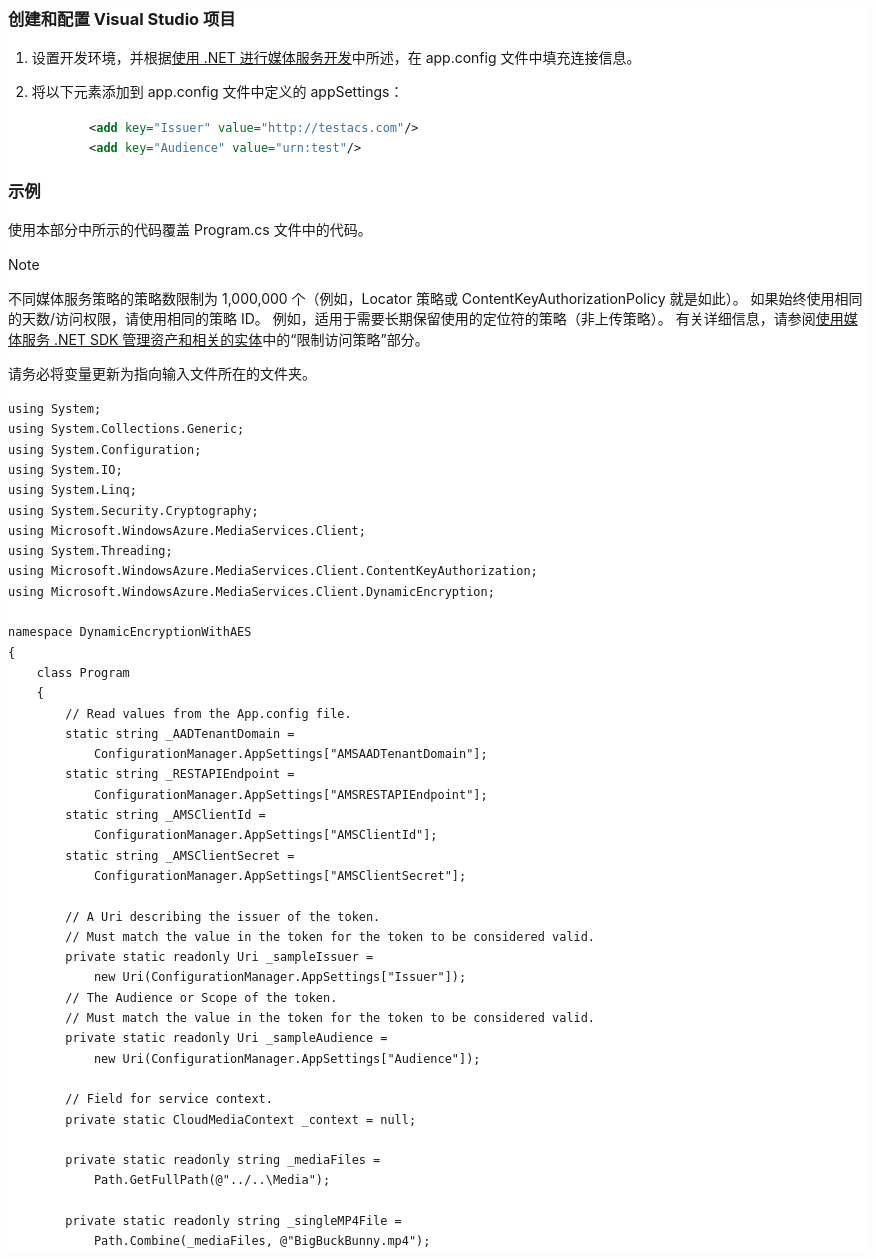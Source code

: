 ### <a name="create-and-configure-a-visual-studio-project"></a>创建和配置 Visual Studio 项目

1. 设置开发环境，并根据[使用 .NET 进行媒体服务开发](media-services-dotnet-how-to-use.md)中所述，在 app.config 文件中填充连接信息。

2. 将以下元素添加到 app.config 文件中定义的 appSettings：

    ```xml
            <add key="Issuer" value="http://testacs.com"/>
            <add key="Audience" value="urn:test"/>
    ```

### <a id="example"></a>示例

使用本部分中所示的代码覆盖 Program.cs 文件中的代码。
 
>[!NOTE]
>不同媒体服务策略的策略数限制为 1,000,000 个（例如，Locator 策略或 ContentKeyAuthorizationPolicy 就是如此）。 如果始终使用相同的天数/访问权限，请使用相同的策略 ID。 例如，适用于需要长期保留使用的定位符的策略（非上传策略）。 有关详细信息，请参阅[使用媒体服务 .NET SDK 管理资产和相关的实体](media-services-dotnet-manage-entities.md#limit-access-policies)中的“限制访问策略”部分。

请务必将变量更新为指向输入文件所在的文件夹。

```CSharp
using System;
using System.Collections.Generic;
using System.Configuration;
using System.IO;
using System.Linq;
using System.Security.Cryptography;
using Microsoft.WindowsAzure.MediaServices.Client;
using System.Threading;
using Microsoft.WindowsAzure.MediaServices.Client.ContentKeyAuthorization;
using Microsoft.WindowsAzure.MediaServices.Client.DynamicEncryption;

namespace DynamicEncryptionWithAES
{
    class Program
    {
        // Read values from the App.config file.
        static string _AADTenantDomain =
            ConfigurationManager.AppSettings["AMSAADTenantDomain"];
        static string _RESTAPIEndpoint =
            ConfigurationManager.AppSettings["AMSRESTAPIEndpoint"];
        static string _AMSClientId =
            ConfigurationManager.AppSettings["AMSClientId"];
        static string _AMSClientSecret =
            ConfigurationManager.AppSettings["AMSClientSecret"];

        // A Uri describing the issuer of the token.  
        // Must match the value in the token for the token to be considered valid.
        private static readonly Uri _sampleIssuer =
            new Uri(ConfigurationManager.AppSettings["Issuer"]);
        // The Audience or Scope of the token.  
        // Must match the value in the token for the token to be considered valid.
        private static readonly Uri _sampleAudience =
            new Uri(ConfigurationManager.AppSettings["Audience"]);

        // Field for service context.
        private static CloudMediaContext _context = null;

        private static readonly string _mediaFiles =
            Path.GetFullPath(@"../..\Media");

        private static readonly string _singleMP4File =
            Path.Combine(_mediaFiles, @"BigBuckBunny.mp4");
```